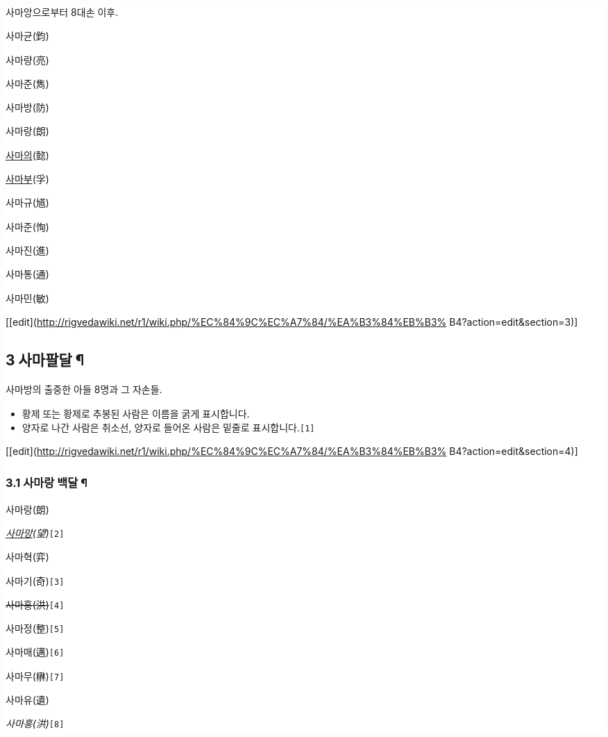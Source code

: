사마앙으로부터 8대손 이후.

  

사마균(鈞)

사마량(亮)

사마준(雋)

사마방(防)

사마랑(朗)

[사마의](%EC%82%AC%EB%A7%88%EC%9D%98.md)(懿)

[사마부](%EC%82%AC%EB%A7%88%EB%B6%80.md)(孚)

사마규(馗)

사마준(恂)

사마진(進)

사마통(通)

사마민(敏)

[[edit](http://rigvedawiki.net/r1/wiki.php/%EC%84%9C%EC%A7%84/%EA%B3%84%EB%B3%
B4?action=edit&section=3)]

## 3 사마팔달 ¶

사마방의 출중한 아들 8명과 그 자손들.  

  * 황제 또는 황제로 추봉된 사람은 이름을 굵게 표시합니다.
  * 양자로 나간 사람은 취소선, 양자로 들어온 사람은 밑줄로 표시합니다.`[1]`  

[[edit](http://rigvedawiki.net/r1/wiki.php/%EC%84%9C%EC%A7%84/%EA%B3%84%EB%B3%
B4?action=edit&section=4)]

### 3.1 사마랑 백달 ¶

사마랑(朗)

_[사마망](%EC%82%AC%EB%A7%88%EB%A7%9D.md)(望)_`[2]`

사마혁(弈)

사마기(奇)`[3]`

<del>사마홍(洪)</del>`[4]`

사마정(整)`[5]`

사마매(邁)`[6]`

사마무(楙)`[7]`

사마유(遺)

_사마홍(洪)_`[8]`

